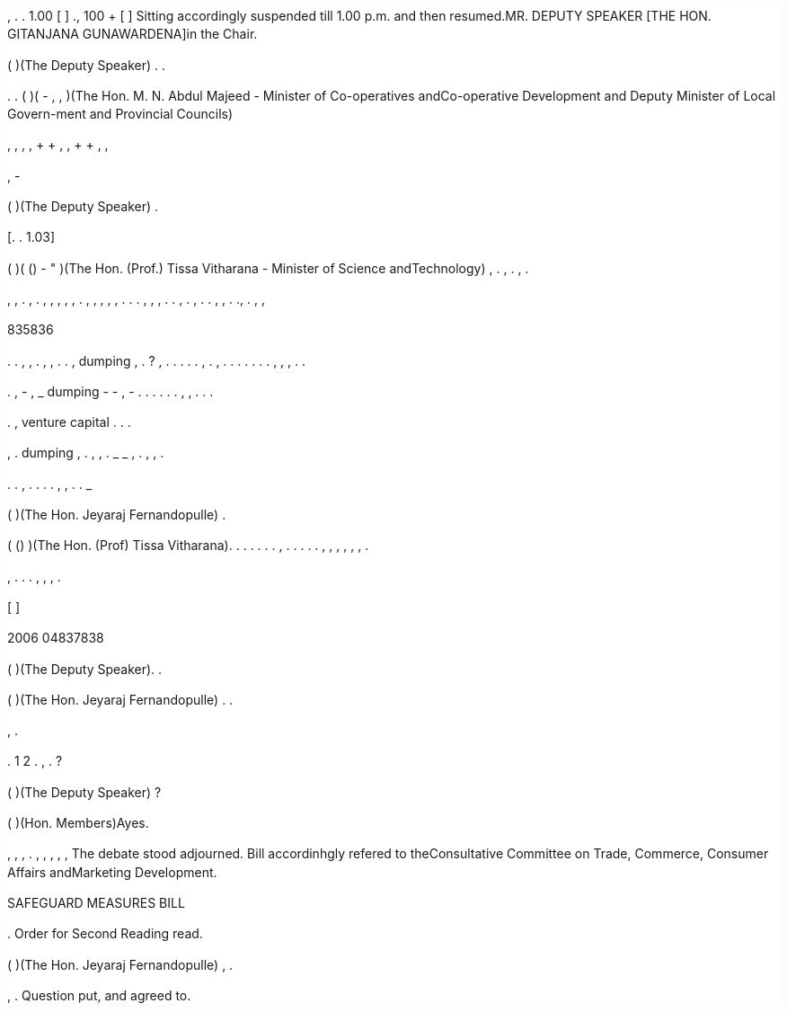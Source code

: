 , . . 1.00 [ ] ., 100 + [ ] Sitting accordingly suspended till 1.00 p.m. and then resumed.MR. DEPUTY SPEAKER [THE HON. GITANJANA GUNAWARDENA]in the Chair.

( )(The Deputy Speaker) . .

. . ( )( - , , )(The Hon. M. N. Abdul Majeed - Minister of Co-operatives andCo-operative Development and Deputy Minister of Local Govern-ment and Provincial Councils)

, , , , + + , , + + , ,

, -

( )(The Deputy Speaker) .

[. . 1.03]

( )( () - " )(The Hon. (Prof.) Tissa Vitharana - Minister of Science andTechnology) , . , . , .

, , . , . , , , , , . , , , , , . . . , , , . . , . , . . , , . ., . , ,

835836

. . , , . , , . . , dumping , . ? , . . . . . , . , . . . . . . . , , , . .

. , - , _ dumping - - , - . . . . . . , , . . .

. , venture capital . . .

, . dumping , . , , . _ _ , . , , .

. . , . . . . , , . . _

( )(The Hon. Jeyaraj Fernandopulle) .

( () )(The Hon. (Prof) Tissa Vitharana). . . . . . . , . . . . . , , , , , , .

, . . . , , , .

[ ]

2006 04837838

( )(The Deputy Speaker). .

( )(The Hon. Jeyaraj Fernandopulle) . .

, .

. 1 2 . , . ?

( )(The Deputy Speaker) ?

( )(Hon. Members)Ayes.

, , , . , , , , , The debate stood adjourned. Bill accordinhgly refered to theConsultative Committee on Trade, Commerce, Consumer Affairs andMarketing Development.

SAFEGUARD MEASURES BILL

. Order for Second Reading read.

( )(The Hon. Jeyaraj Fernandopulle) , .

, . Question put, and agreed to.
